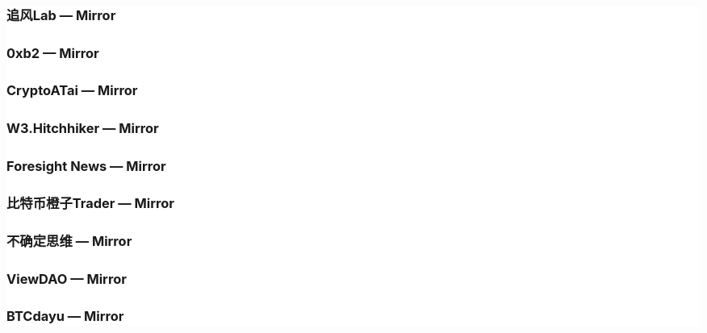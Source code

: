 



###  追风Lab — Mirror





###  0xb2 — Mirror





###  CryptoATai — Mirror





###  W3.Hitchhiker — Mirror





###  Foresight News — Mirror





###  比特币橙子Trader — Mirror





###  不确定思维 — Mirror






###  ViewDAO — Mirror





###  BTCdayu — Mirror



